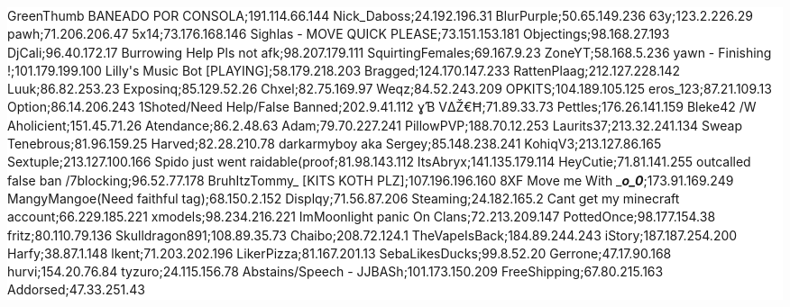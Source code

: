 GreenThumb BANEADO POR CONSOLA;191.114.66.144
Nick_Daboss;24.192.196.31
BlurPurple;50.65.149.236
63y;123.2.226.29
pawh;71.206.206.47
5x14;73.176.168.146
Sighlas - MOVE QUICK PLEASE;73.151.153.181
Objectings;98.168.27.193
DjCali;96.40.172.17
Burrowing Help Pls not afk;98.207.179.111
SquirtingFemales;69.167.9.23
ZoneYT;58.168.5.236
yawn - Finishing !;101.179.199.100
Lilly's Music Bot [PLAYING];58.179.218.203
Bragged;124.170.147.233
RattenPlaag;212.127.228.142
Luuk;86.82.253.23
Exposinq;85.129.52.26
Chxel;82.75.169.97
Weqz;84.52.243.209
OPKITS;104.189.105.125
eros_123;87.21.109.13
Option;86.14.206.243
1Shoted/Need Help/False Banned;202.9.41.112
ɣƁ VΔŽ€Ħ;71.89.33.73
Pettles;176.26.141.159
Bleke42 /W Aholicient;151.45.71.26
Atendance;86.2.48.63
Adam;79.70.227.241
PillowPVP;188.70.12.253
Laurits37;213.32.241.134
Sweap Tenebrous;81.96.159.25
Harved;82.28.210.78
darkarmyboy aka Sergey;85.148.238.241
KohiqV3;213.127.86.165
Sextuple;213.127.100.166
Spido just went raidable(proof;81.98.143.112
ItsAbryx;141.135.179.114
HeyCutie;71.81.141.255
outcalled false ban /7blocking;96.52.77.178
BruhItzTommy_ [KITS KOTH PLZ];107.196.196.160
8XF Move me With ____o_0___;173.91.169.249
MangyMangoe(Need faithful tag);68.150.2.152
Displqy;71.56.87.206
Steaming;24.182.165.2
Cant get my minecraft account;66.229.185.221
xmodels;98.234.216.221
ImMoonlight panic On Clans;72.213.209.147
PottedOnce;98.177.154.38
fritz;80.110.79.136
Skulldragon891;108.89.35.73
Chaibo;208.72.124.1
TheVapeIsBack;184.89.244.243
iStory;187.187.254.200
Harfy;38.87.1.148
lkent;71.203.202.196
LikerPizza;81.167.201.13
SebaLikesDucks;99.8.52.20
Gerrone;47.17.90.168
hurvi;154.20.76.84
tyzuro;24.115.156.78
Abstains/Speech - JJBASh;101.173.150.209
FreeShipping;67.80.215.163
Addorsed;47.33.251.43